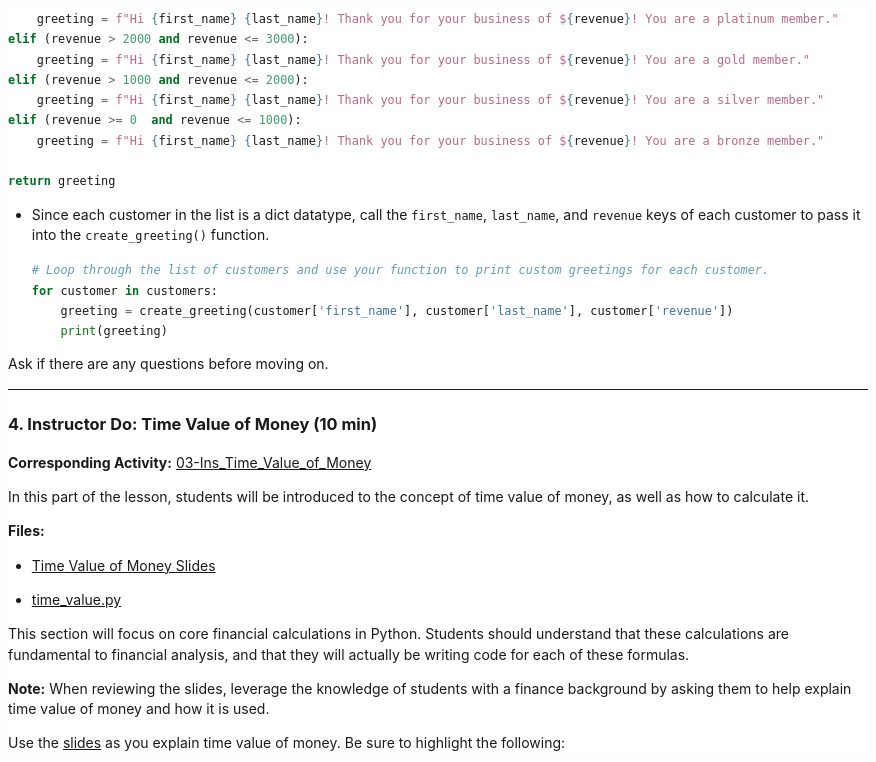   ```python
      greeting = f"Hi {first_name} {last_name}! Thank you for your business of ${revenue}! You are a platinum member."
  elif (revenue > 2000 and revenue <= 3000):
      greeting = f"Hi {first_name} {last_name}! Thank you for your business of ${revenue}! You are a gold member."
  elif (revenue > 1000 and revenue <= 2000):
      greeting = f"Hi {first_name} {last_name}! Thank you for your business of ${revenue}! You are a silver member."
  elif (revenue >= 0  and revenue <= 1000):
      greeting = f"Hi {first_name} {last_name}! Thank you for your business of ${revenue}! You are a bronze member."

  return greeting
  ```

- Since each customer in the list is a dict datatype, call the `first_name`, `last_name`, and `revenue` keys of each customer to pass it into the `create_greeting()` function.

  ```python
  # Loop through the list of customers and use your function to print custom greetings for each customer.
  for customer in customers:
      greeting = create_greeting(customer['first_name'], customer['last_name'], customer['revenue'])
      print(greeting)
  ```

Ask if there are any questions before moving on.

---

### 4. Instructor Do: Time Value of Money (10 min)

**Corresponding Activity:** [03-Ins_Time_Value_of_Money](Activities/03-Ins_Time_Value_of_Money)

In this part of the lesson, students will be introduced to the concept of time value of money, as well as how to calculate it.

**Files:**

- [Time Value of Money Slides](https://docs.google.com/presentation/d/1OUvK19EjgPd3WQ7ioMV5Gb5tuNkbXuNSvsrpjkFhnss/edit#slide=id.g57bb043f18_0_4333)

- [time_value.py](Activities/03-Ins_Time_Value_of_Money/Solved/time_value.py)

This section will focus on core financial calculations in Python. Students should understand that these calculations are fundamental to financial analysis, and that they will actually be writing code for each of these formulas.

**Note:** When reviewing the slides, leverage the knowledge of students with a finance background by asking them to help explain time value of money and how it is used.

Use the [slides](https://docs.google.com/presentation/d/1OUvK19EjgPd3WQ7ioMV5Gb5tuNkbXuNSvsrpjkFhnss/edit#slide=id.g57bb043f18_0_4333) as you explain time value of money. Be sure to highlight the following:
